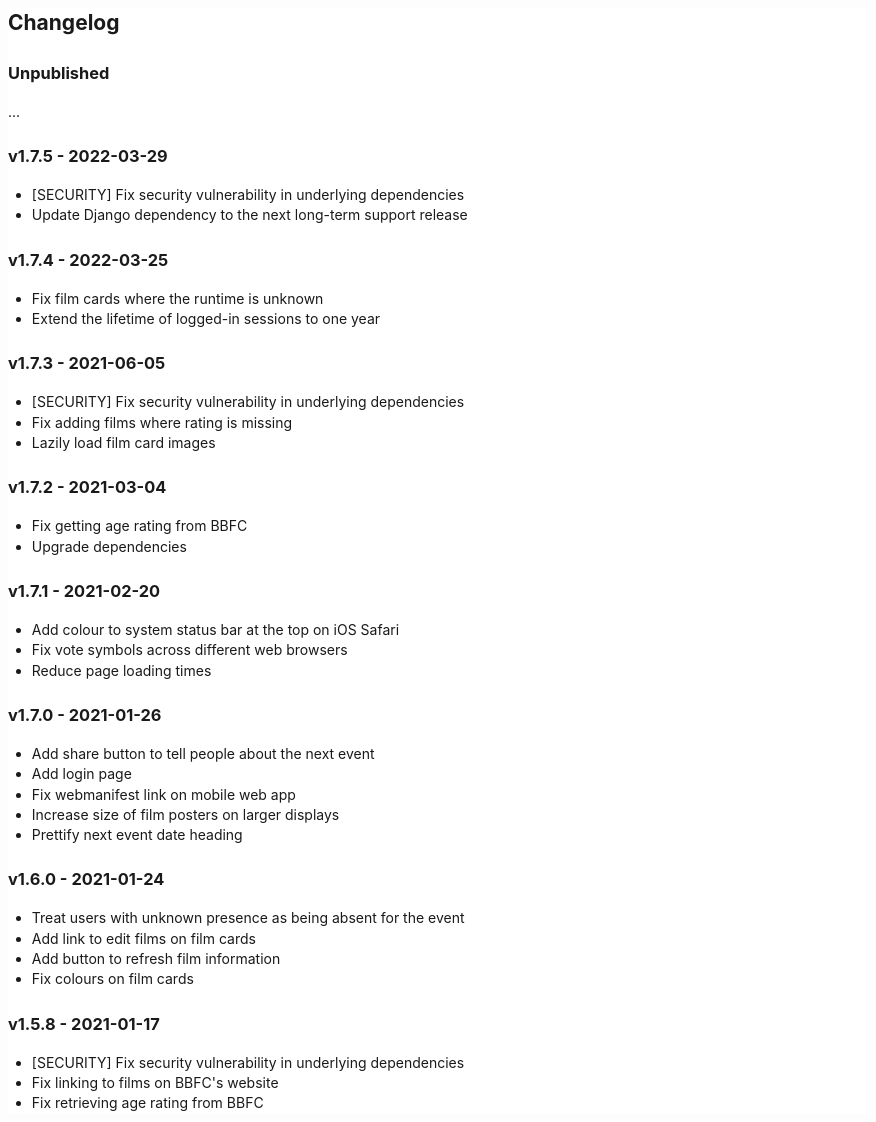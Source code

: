 ## Changelog

### Unpublished

...

### v1.7.5 - 2022-03-29

- [SECURITY] Fix security vulnerability in underlying dependencies
- Update Django dependency to the next long-term support release

### v1.7.4 - 2022-03-25

- Fix film cards where the runtime is unknown
- Extend the lifetime of logged-in sessions to one year

### v1.7.3 - 2021-06-05

- [SECURITY] Fix security vulnerability in underlying dependencies
- Fix adding films where rating is missing
- Lazily load film card images

### v1.7.2 - 2021-03-04

- Fix getting age rating from BBFC
- Upgrade dependencies

### v1.7.1 - 2021-02-20

- Add colour to system status bar at the top on iOS Safari
- Fix vote symbols across different web browsers
- Reduce page loading times

### v1.7.0 - 2021-01-26

- Add share button to tell people about the next event
- Add login page
- Fix webmanifest link on mobile web app
- Increase size of film posters on larger displays
- Prettify next event date heading

### v1.6.0 - 2021-01-24

- Treat users with unknown presence as being absent for the event
- Add link to edit films on film cards
- Add button to refresh film information
- Fix colours on film cards

### v1.5.8 - 2021-01-17

- [SECURITY] Fix security vulnerability in underlying dependencies
- Fix linking to films on BBFC's website
- Fix retrieving age rating from BBFC
